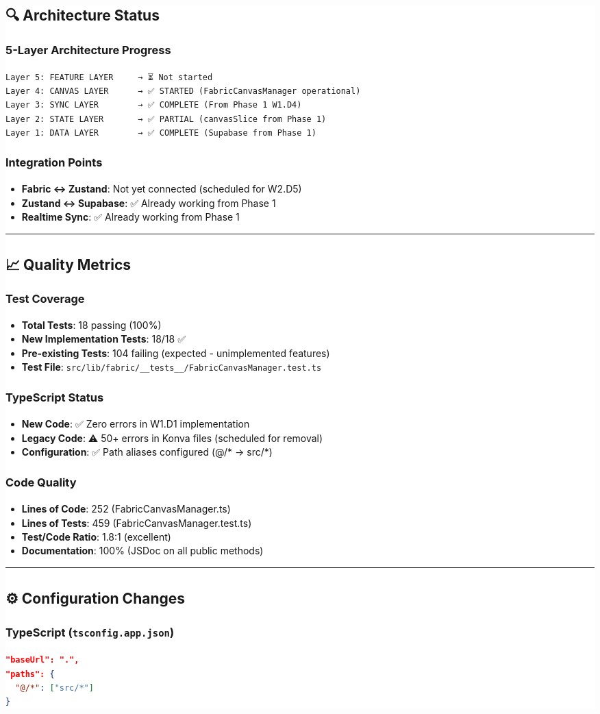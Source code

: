 
## 🔍 Architecture Status

### 5-Layer Architecture Progress
```
Layer 5: FEATURE LAYER     → ⏳ Not started
Layer 4: CANVAS LAYER      → ✅ STARTED (FabricCanvasManager operational)
Layer 3: SYNC LAYER        → ✅ COMPLETE (From Phase 1 W1.D4)
Layer 2: STATE LAYER       → ✅ PARTIAL (canvasSlice from Phase 1)
Layer 1: DATA LAYER        → ✅ COMPLETE (Supabase from Phase 1)
```

### Integration Points
- **Fabric ↔ Zustand**: Not yet connected (scheduled for W2.D5)
- **Zustand ↔ Supabase**: ✅ Already working from Phase 1
- **Realtime Sync**: ✅ Already working from Phase 1

---

## 📈 Quality Metrics

### Test Coverage
- **Total Tests**: 18 passing (100%)
- **New Implementation Tests**: 18/18 ✅
- **Pre-existing Tests**: 104 failing (expected - unimplemented features)
- **Test File**: `src/lib/fabric/__tests__/FabricCanvasManager.test.ts`

### TypeScript Status
- **New Code**: ✅ Zero errors in W1.D1 implementation
- **Legacy Code**: ⚠️ 50+ errors in Konva files (scheduled for removal)
- **Configuration**: ✅ Path aliases configured (@/* → src/*)

### Code Quality
- **Lines of Code**: 252 (FabricCanvasManager.ts)
- **Lines of Tests**: 459 (FabricCanvasManager.test.ts)
- **Test/Code Ratio**: 1.8:1 (excellent)
- **Documentation**: 100% (JSDoc on all public methods)

---

## ⚙️ Configuration Changes

### TypeScript (`tsconfig.app.json`)
```json
"baseUrl": ".",
"paths": {
  "@/*": ["src/*"]
}
```

